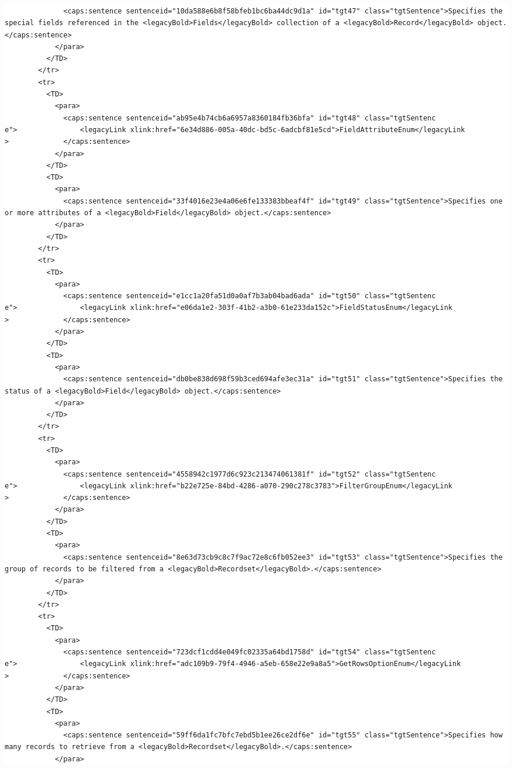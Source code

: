                   <caps:sentence sentenceid="10da588e6b8f58bfeb1bc6ba44dc9d1a" id="tgt47" class="tgtSentence">Specifies the special fields referenced in the <legacyBold>Fields</legacyBold> collection of a <legacyBold>Record</legacyBold> object.</caps:sentence>
                </para>
              </TD>
            </tr>
            <tr>
              <TD>
                <para>
                  <caps:sentence sentenceid="ab95e4b74cb6a6957a8360184fb36bfa" id="tgt48" class="tgtSentence">               <legacyLink xlink:href="6e34d886-005a-40dc-bd5c-6adcbf81e5cd">FieldAttributeEnum</legacyLink>             </caps:sentence>
                </para>
              </TD>
              <TD>
                <para>
                  <caps:sentence sentenceid="33f4016e23e4a06e6fe133383bbeaf4f" id="tgt49" class="tgtSentence">Specifies one or more attributes of a <legacyBold>Field</legacyBold> object.</caps:sentence>
                </para>
              </TD>
            </tr>
            <tr>
              <TD>
                <para>
                  <caps:sentence sentenceid="e1cc1a20fa51d0a0af7b3ab04bad6ada" id="tgt50" class="tgtSentence">               <legacyLink xlink:href="e06da1e2-303f-41b2-a3b0-61e233da152c">FieldStatusEnum</legacyLink>             </caps:sentence>
                </para>
              </TD>
              <TD>
                <para>
                  <caps:sentence sentenceid="db0be838d698f59b3ced694afe3ec31a" id="tgt51" class="tgtSentence">Specifies the status of a <legacyBold>Field</legacyBold> object.</caps:sentence>
                </para>
              </TD>
            </tr>
            <tr>
              <TD>
                <para>
                  <caps:sentence sentenceid="4558942c1977d6c923c213474061381f" id="tgt52" class="tgtSentence">               <legacyLink xlink:href="b22e725e-84bd-4286-a070-290c278c3783">FilterGroupEnum</legacyLink>             </caps:sentence>
                </para>
              </TD>
              <TD>
                <para>
                  <caps:sentence sentenceid="8e63d73cb9c8c7f9ac72e8c6fb052ee3" id="tgt53" class="tgtSentence">Specifies the group of records to be filtered from a <legacyBold>Recordset</legacyBold>.</caps:sentence>
                </para>
              </TD>
            </tr>
            <tr>
              <TD>
                <para>
                  <caps:sentence sentenceid="723dcf1cdd4e049fc02335a64bd1758d" id="tgt54" class="tgtSentence">               <legacyLink xlink:href="adc109b9-79f4-4946-a5eb-658e22e9a8a5">GetRowsOptionEnum</legacyLink>             </caps:sentence>
                </para>
              </TD>
              <TD>
                <para>
                  <caps:sentence sentenceid="59ff6da1fc7bfc7ebd5b1ee26ce2df6e" id="tgt55" class="tgtSentence">Specifies how many records to retrieve from a <legacyBold>Recordset</legacyBold>.</caps:sentence>
                </para>